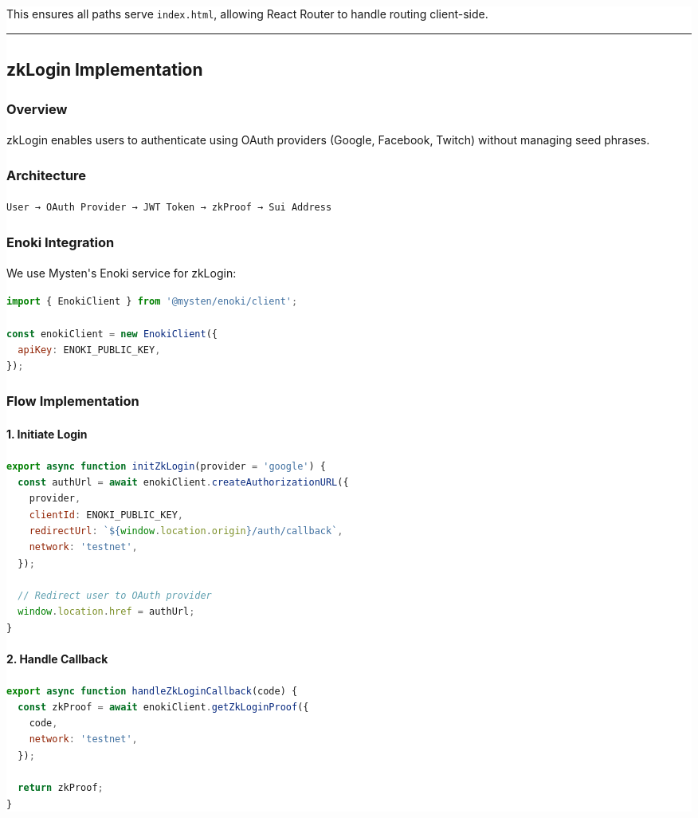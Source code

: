 This ensures all paths serve `index.html`, allowing React Router to handle routing client-side.

---

## zkLogin Implementation

### Overview

zkLogin enables users to authenticate using OAuth providers (Google, Facebook, Twitch) without managing seed phrases.

### Architecture

```
User → OAuth Provider → JWT Token → zkProof → Sui Address
```

### Enoki Integration

We use Mysten's Enoki service for zkLogin:

```javascript
import { EnokiClient } from '@mysten/enoki/client';

const enokiClient = new EnokiClient({
  apiKey: ENOKI_PUBLIC_KEY,
});
```

### Flow Implementation

#### 1. Initiate Login

```javascript
export async function initZkLogin(provider = 'google') {
  const authUrl = await enokiClient.createAuthorizationURL({
    provider,
    clientId: ENOKI_PUBLIC_KEY,
    redirectUrl: `${window.location.origin}/auth/callback`,
    network: 'testnet',
  });
  
  // Redirect user to OAuth provider
  window.location.href = authUrl;
}
```

#### 2. Handle Callback

```javascript
export async function handleZkLoginCallback(code) {
  const zkProof = await enokiClient.getZkLoginProof({
    code,
    network: 'testnet',
  });
  
  return zkProof;
}
```

